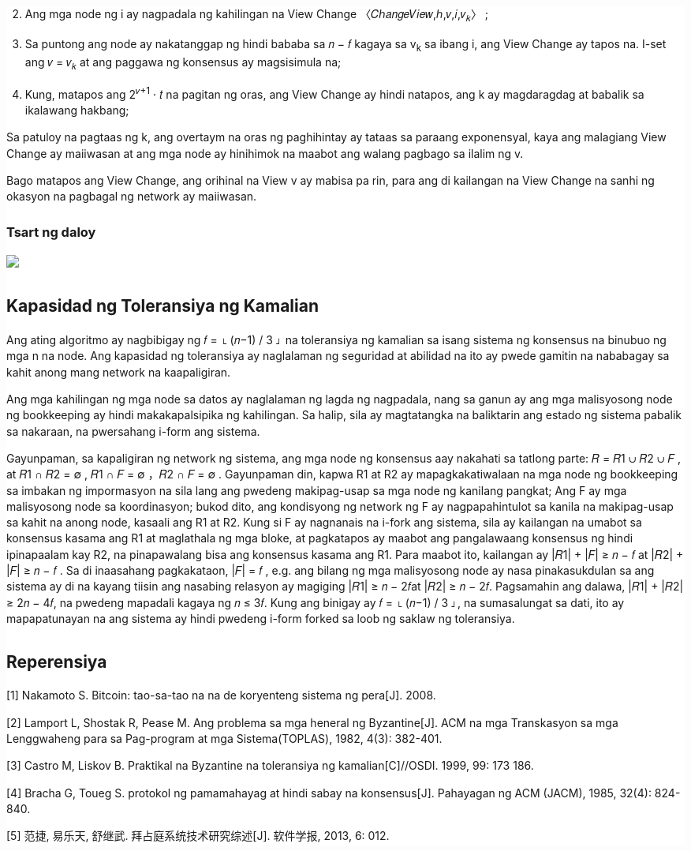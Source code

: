 2) Ang mga node ng i ay nagpadala ng kahilingan na View Change 〈𝐶ℎ𝑎𝑛𝑔𝑒𝑉𝑖𝑒𝑤,ℎ,𝑣,𝑖,𝑣<sub>𝑘</sub>〉 ;

3) Sa puntong ang node ay nakatanggap ng hindi bababa sa 𝑛 − 𝑓  kagaya sa v<sub>k</sub> sa ibang i, ang View Change ay tapos na. I-set ang 𝑣 = 𝑣<sub>𝑘</sub> at ang paggawa ng konsensus ay magsisimula na;

4) Kung, matapos ang 2<sup>𝑣+1</sup> ⋅ 𝑡 na pagitan ng oras, ang View Change ay hindi natapos, ang k ay magdaragdag at babalik sa ikalawang hakbang;

Sa patuloy na pagtaas ng k, ang overtaym na oras ng paghihintay ay tataas sa paraang exponensyal, kaya ang malagiang View Change ay maiiwasan at ang mga node ay hinihimok na maabot ang walang pagbago sa ilalim ng v.

Bago matapos ang View Change, ang orihinal na View v ay mabisa pa rin, para ang di kailangan na View Change na sanhi ng okasyon na pagbagal ng network ay maiiwasan. 

### Tsart ng daloy

![](~/assets/consensus_flowchart.jpg)

## Kapasidad ng Toleransiya ng Kamalian 

​Ang ating algoritmo ay nagbibigay ng 𝑓 = ⌊ (𝑛−1) / 3 ⌋  na toleransiya ng kamalian sa isang sistema ng konsensus na binubuo ng mga n na node. Ang kapasidad ng toleransiya ay naglalaman ng seguridad at abilidad na ito ay pwede gamitin na nababagay sa kahit anong mang network na kaapaligiran.

Ang mga kahilingan ng mga node sa datos ay naglalaman ng lagda ng nagpadala, nang sa ganun ay ang mga malisyosong node ng bookkeeping ay hindi makakapalsipika ng kahilingan. Sa halip, sila ay magtatangka na baliktarin ang estado ng sistema pabalik sa nakaraan, na pwersahang i-form ang sistema.

Gayunpaman, sa kapaligiran ng network ng sistema, ang mga node ng konsensus aay nakahati sa tatlong parte: 𝑅 = 𝑅1 ∪ 𝑅2 ∪ 𝐹 , at 𝑅1 ∩ 𝑅2 = ∅ , 𝑅1 ∩ 𝐹 = ∅ ，𝑅2 ∩ 𝐹 = ∅ . Gayunpaman din,
kapwa R1 at R2 ay mapagkakatiwalaan na mga node ng bookkeeping sa imbakan ng impormasyon na sila lang ang pwedeng makipag-usap sa mga node ng kanilang pangkat; Ang F ay mga malisyosong node sa koordinasyon; bukod dito, ang kondisyong ng network ng F ay nagpapahintulot sa kanila na makipag-usap sa kahit na anong node, kasaali ang R1 at R2.
Kung si F ay nagnanais na i-fork ang sistema, sila ay kailangan na umabot sa konsensus kasama ang R1 at maglathala ng mga bloke, at pagkatapos ay maabot ang pangalawaang konsensus ng hindi ipinapaalam kay R2, na pinapawalang bisa ang konsensus kasama ang R1.
​Para maabot ito, kailangan ay |𝑅1| + |𝐹| ≥ 𝑛 − 𝑓 at |𝑅2| + |𝐹| ≥ 𝑛 − 𝑓 .
Sa di inaasahang pagkakataon, |𝐹| = 𝑓​ , e.g. ang bilang ng mga malisyosong node ay nasa pinakasukdulan sa ang sistema ay di na kayang tiisin ang nasabing relasyon ay magiging |𝑅1| ≥ 𝑛 − 2𝑓​ at ​|𝑅2| ≥ 𝑛 − 2𝑓. Pagsamahin ang dalawa, |𝑅1| + |𝑅2| ≥ 2𝑛 − 4𝑓​, na pwedeng mapadali kagaya ng ​𝑛 ≤ 3𝑓. Kung ang binigay ay 𝑓 = ⌊ (𝑛−1) / 3 ⌋, na sumasalungat sa dati, ito ay mapapatunayan na ang sistema ay hindi pwedeng i-form forked sa loob ng saklaw ng toleransiya. 

## Reperensiya 

[1] Nakamoto S. Bitcoin: tao-sa-tao na na de koryenteng sistema ng pera[J]. 2008. 

[2] Lamport L, Shostak R, Pease M. Ang problema sa mga heneral ng Byzantine[J]. ACM na mga Transkasyon sa mga Lenggwaheng para sa Pag-program at mga Sistema(TOPLAS), 1982, 4(3): 382-401. 

[3] Castro M, Liskov B. Praktikal na Byzantine na toleransiya ng kamalian[C]//OSDI. 1999, 99: 173 186.

[4] Bracha G, Toueg S. protokol ng pamamahayag at hindi sabay na konsensus[J]. Pahayagan ng ACM (JACM), 1985, 32(4): 824-840. 

[5] 范捷, 易乐天, 舒继武. 拜占庭系统技术研究综述[J]. 软件学报, 2013, 6: 012. 

